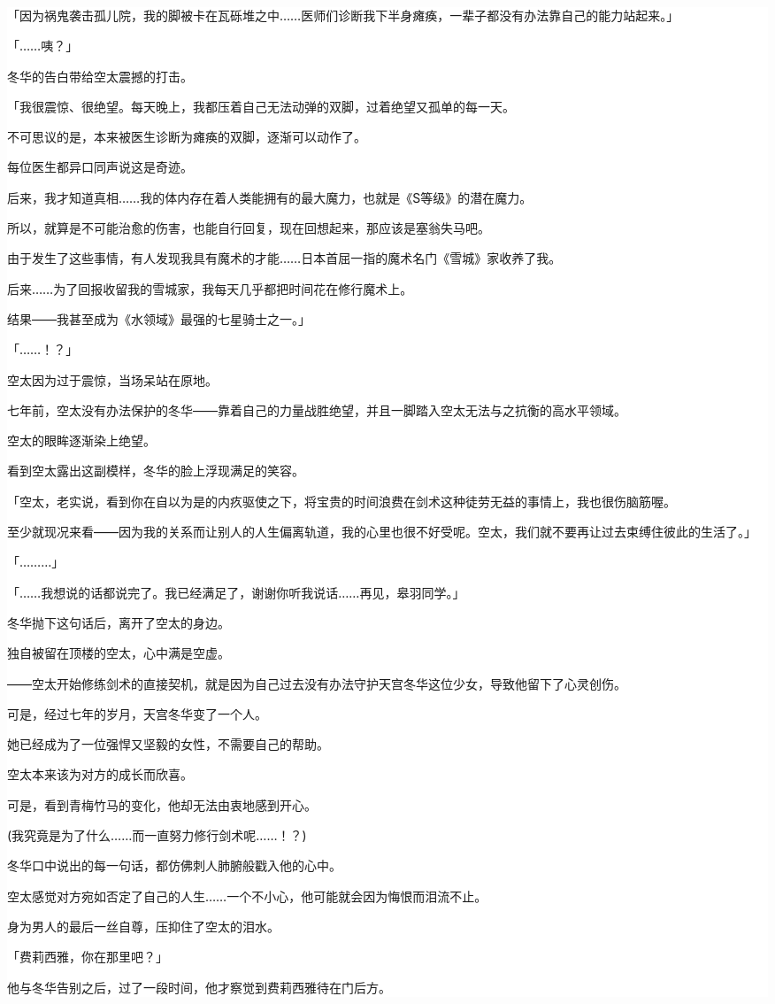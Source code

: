 「因为祸鬼袭击孤儿院，我的脚被卡在瓦砾堆之中……医师们诊断我下半身瘫痪，一辈子都没有办法靠自己的能力站起来。」

「……咦？」

冬华的告白带给空太震撼的打击。

「我很震惊、很绝望。每天晚上，我都压着自己无法动弹的双脚，过着绝望又孤单的每一天。

不可思议的是，本来被医生诊断为瘫痪的双脚，逐渐可以动作了。

每位医生都异口同声说这是奇迹。

后来，我才知道真相……我的体内存在着人类能拥有的最大魔力，也就是《S等级》的潜在魔力。

所以，就算是不可能治愈的伤害，也能自行回复，现在回想起来，那应该是塞翁失马吧。

由于发生了这些事情，有人发现我具有魔术的才能……日本首屈一指的魔术名门《雪城》家收养了我。

后来……为了回报收留我的雪城家，我每天几乎都把时间花在修行魔术上。

结果——我甚至成为《水领域》最强的七星骑士之一。」

「……！？」

空太因为过于震惊，当场呆站在原地。

七年前，空太没有办法保护的冬华——靠着自己的力量战胜绝望，并且一脚踏入空太无法与之抗衡的高水平领域。

空太的眼眸逐渐染上绝望。

看到空太露出这副模样，冬华的脸上浮现满足的笑容。

「空太，老实说，看到你在自以为是的内疚驱使之下，将宝贵的时间浪费在剑术这种徒劳无益的事情上，我也很伤脑筋喔。

至少就现况来看——因为我的关系而让别人的人生偏离轨道，我的心里也很不好受呢。空太，我们就不要再让过去束缚住彼此的生活了。」

「………」

「……我想说的话都说完了。我已经满足了，谢谢你听我说话……再见，皋羽同学。」

冬华抛下这句话后，离开了空太的身边。

独自被留在顶楼的空太，心中满是空虚。

——空太开始修练剑术的直接契机，就是因为自己过去没有办法守护天宫冬华这位少女，导致他留下了心灵创伤。

可是，经过七年的岁月，天宫冬华变了一个人。

她已经成为了一位强悍又坚毅的女性，不需要自己的帮助。

空太本来该为对方的成长而欣喜。

可是，看到青梅竹马的变化，他却无法由衷地感到开心。

(我究竟是为了什么……而一直努力修行剑术呢……！？)

冬华口中说出的每一句话，都仿佛刺人肺腑般戳入他的心中。

空太感觉对方宛如否定了自己的人生……一个不小心，他可能就会因为悔恨而泪流不止。

身为男人的最后一丝自尊，压抑住了空太的泪水。

「费莉西雅，你在那里吧？」

他与冬华告别之后，过了一段时间，他才察觉到费莉西雅待在门后方。
